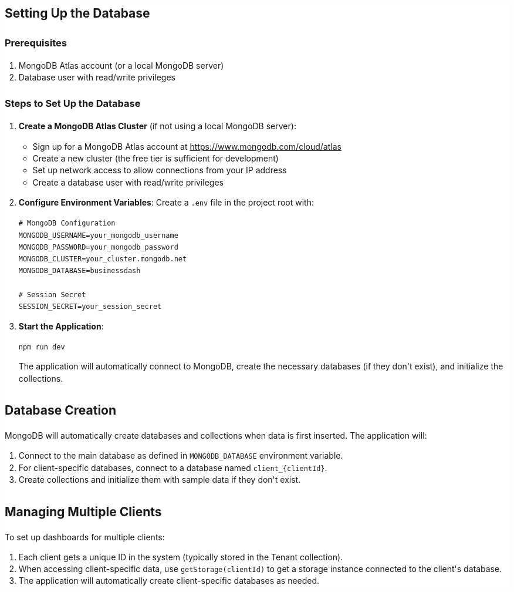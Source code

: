 ## Setting Up the Database

### Prerequisites

1. MongoDB Atlas account (or a local MongoDB server)
2. Database user with read/write privileges

### Steps to Set Up the Database

1. **Create a MongoDB Atlas Cluster** (if not using a local MongoDB server):
   - Sign up for a MongoDB Atlas account at https://www.mongodb.com/cloud/atlas
   - Create a new cluster (the free tier is sufficient for development)
   - Set up network access to allow connections from your IP address
   - Create a database user with read/write privileges

2. **Configure Environment Variables**:
   Create a `.env` file in the project root with:
   ```env
   # MongoDB Configuration
   MONGODB_USERNAME=your_mongodb_username
   MONGODB_PASSWORD=your_mongodb_password
   MONGODB_CLUSTER=your_cluster.mongodb.net
   MONGODB_DATABASE=businessdash
   
   # Session Secret
   SESSION_SECRET=your_session_secret
   ```

3. **Start the Application**:
   ```bash
   npm run dev
   ```
   The application will automatically connect to MongoDB, create the necessary databases (if they don't exist), and initialize the collections.

## Database Creation

MongoDB will automatically create databases and collections when data is first inserted. The application will:

1. Connect to the main database as defined in `MONGODB_DATABASE` environment variable.
2. For client-specific databases, connect to a database named `client_{clientId}`.
3. Create collections and initialize them with sample data if they don't exist.

## Managing Multiple Clients

To set up dashboards for multiple clients:

1. Each client gets a unique ID in the system (typically stored in the Tenant collection).
2. When accessing client-specific data, use `getStorage(clientId)` to get a storage instance connected to the client's database.
3. The application will automatically create client-specific databases as needed.
